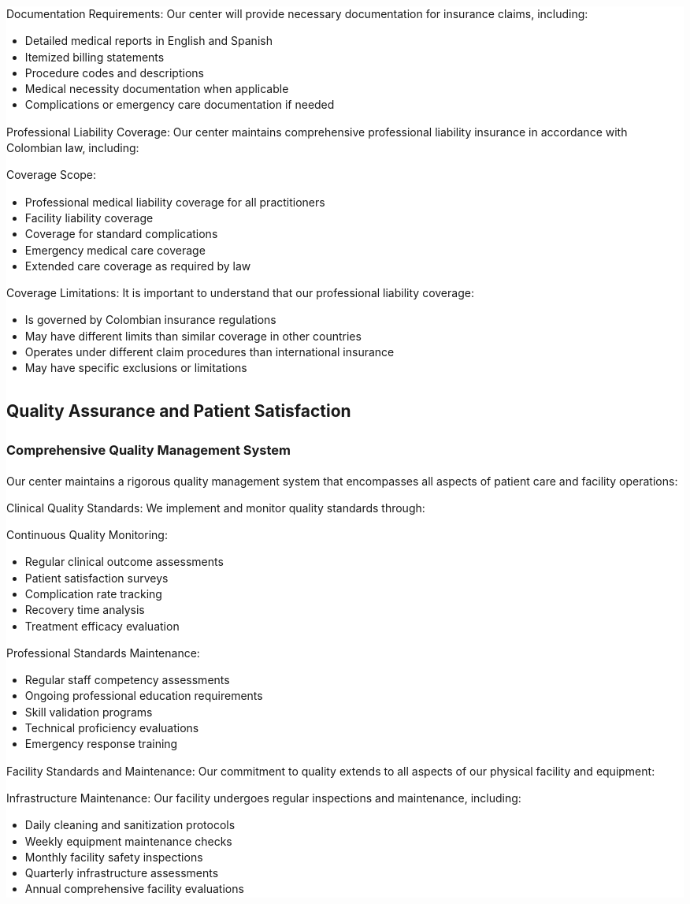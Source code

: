 Documentation Requirements:
Our center will provide necessary documentation for insurance claims, including:
- Detailed medical reports in English and Spanish
- Itemized billing statements
- Procedure codes and descriptions
- Medical necessity documentation when applicable
- Complications or emergency care documentation if needed

Professional Liability Coverage:
Our center maintains comprehensive professional liability insurance in accordance with Colombian law, including:

Coverage Scope:
- Professional medical liability coverage for all practitioners
- Facility liability coverage
- Coverage for standard complications
- Emergency medical care coverage
- Extended care coverage as required by law

Coverage Limitations:
It is important to understand that our professional liability coverage:
- Is governed by Colombian insurance regulations
- May have different limits than similar coverage in other countries
- Operates under different claim procedures than international insurance
- May have specific exclusions or limitations

## Quality Assurance and Patient Satisfaction

### Comprehensive Quality Management System

Our center maintains a rigorous quality management system that encompasses all aspects of patient care and facility operations:

Clinical Quality Standards:
We implement and monitor quality standards through:

Continuous Quality Monitoring:
- Regular clinical outcome assessments
- Patient satisfaction surveys
- Complication rate tracking
- Recovery time analysis
- Treatment efficacy evaluation

Professional Standards Maintenance:
- Regular staff competency assessments
- Ongoing professional education requirements
- Skill validation programs
- Technical proficiency evaluations
- Emergency response training

Facility Standards and Maintenance:
Our commitment to quality extends to all aspects of our physical facility and equipment:

Infrastructure Maintenance:
Our facility undergoes regular inspections and maintenance, including:
- Daily cleaning and sanitization protocols
- Weekly equipment maintenance checks
- Monthly facility safety inspections
- Quarterly infrastructure assessments
- Annual comprehensive facility evaluations
